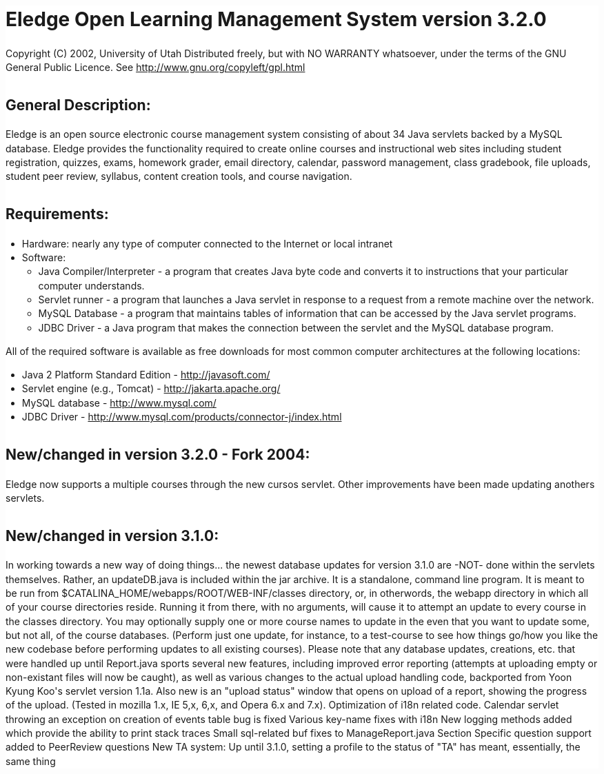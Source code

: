 # Eledge Open Learning Management System version 3.2.0
Copyright (C) 2002, University of Utah
Distributed freely, but with NO WARRANTY whatsoever, under the terms of the
GNU General Public Licence. See http://www.gnu.org/copyleft/gpl.html

## General Description:
Eledge is an open source electronic course management system consisting of about 34
Java servlets backed by a MySQL database.  Eledge provides the functionality required to
create online courses and instructional web sites including student registration, quizzes,
exams, homework grader, email directory, calendar, password management, class gradebook,
file uploads, student peer review, syllabus, content creation tools, and course navigation.

## Requirements:
* Hardware: nearly any type of computer connected to the Internet or local intranet
* Software:
  * Java Compiler/Interpreter - a program that creates Java byte code and converts
    it to instructions that your particular computer understands.
  * Servlet runner - a program that launches a Java servlet in response to a 
    request from a remote machine over the network.
  * MySQL Database - a program that maintains tables of information that can be
    accessed by the Java servlet programs.
  * JDBC Driver - a Java program that makes the connection between the servlet
    and the MySQL database program.

All of the required software is available as free downloads for most common computer architectures at the following locations:
* Java 2 Platform Standard Edition - http://javasoft.com/
* Servlet engine (e.g., Tomcat)    - http://jakarta.apache.org/
* MySQL database                   - http://www.mysql.com/
* JDBC Driver                      - http://www.mysql.com/products/connector-j/index.html

## New/changed in version 3.2.0 - Fork 2004:
  Eledge now supports a multiple courses through the new cursos servlet.  Other improvements have been made updating anothers servlets.

## New/changed in version 3.1.0:
  In working towards a new way of doing things... the newest database updates for version 3.1.0
    are -NOT- done within the servlets themselves. Rather, an updateDB.java is included within the jar
    archive. It is a standalone, command line program. It is meant to be run from 
    $CATALINA_HOME/webapps/ROOT/WEB-INF/classes directory, or, in otherwords, the webapp directory in
    which all of your course directories reside. Running it from there, with no arguments, will
    cause it to attempt an update to every course in the classes directory.  You may optionally
    supply one or more course names to update in the even that you want to update some, but not all,
    of the course databases. (Perform just one update, for instance, to a test-course to see how 
    things go/how you like the new codebase before performing updates to all existing courses).
    Please note that any database updates, creations, etc. that were handled up until 
  Report.java sports several new features, including improved error reporting (attempts at uploading
    empty or non-existant files will now be caught), as well as various changes to the actual upload
    handling code, backported from Yoon Kyung Koo's servlet version 1.1a. Also new is an "upload status"
    window that opens on upload of a report, showing the progress of the upload. (Tested in mozilla
    1.x, IE 5,x, 6,x, and Opera 6.x and 7.x).
  Optimization of i18n related code.
  Calendar servlet throwing an exception on creation of events table bug is fixed
  Various key-name fixes with i18n
  New logging methods added which provide the ability to print stack traces
  Small sql-related buf fixes to ManageReport.java
  Section Specific question support added to PeerReview questions
  New TA system:
     Up until 3.1.0, setting a profile to the status of "TA" has meant, essentially, the same thing